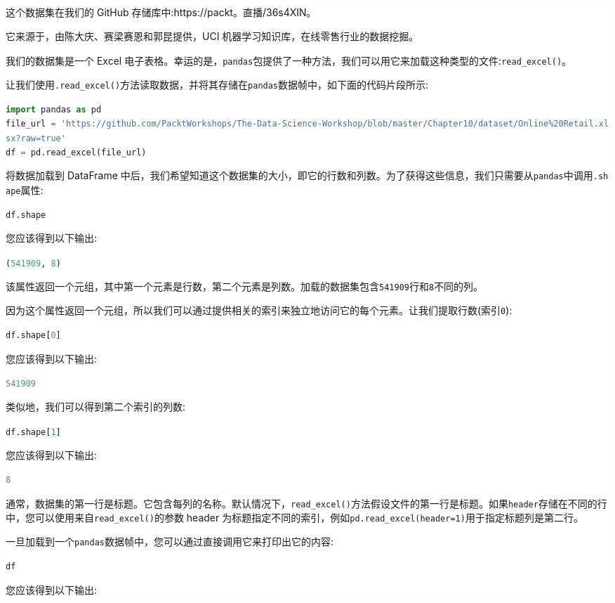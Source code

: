 这个数据集在我们的 GitHub 存储库中:https://packt。直播/36s4XIN。

它来源于，由陈大庆、赛梁赛恩和郭昆提供，UCI 机器学习知识库，在线零售行业的数据挖掘。

我们的数据集是一个 Excel 电子表格。幸运的是，`pandas`包提供了一种方法，我们可以用它来加载这种类型的文件:`read_excel()`。

让我们使用`.read_excel()`方法读取数据，并将其存储在`pandas`数据帧中，如下面的代码片段所示:

```py
import pandas as pd
file_url = 'https://github.com/PacktWorkshops/The-Data-Science-Workshop/blob/master/Chapter10/dataset/Online%20Retail.xlsx?raw=true'
df = pd.read_excel(file_url)
```

将数据加载到 DataFrame 中后，我们希望知道这个数据集的大小，即它的行数和列数。为了获得这些信息，我们只需要从`pandas`中调用`.shape`属性:

```py
df.shape
```

您应该得到以下输出:

```py
(541909, 8)
```

该属性返回一个元组，其中第一个元素是行数，第二个元素是列数。加载的数据集包含`541909`行和`8`不同的列。

因为这个属性返回一个元组，所以我们可以通过提供相关的索引来独立地访问它的每个元素。让我们提取行数(索引`0`):

```py
df.shape[0]
```

您应该得到以下输出:

```py
541909
```

类似地，我们可以得到第二个索引的列数:

```py
df.shape[1]
```

您应该得到以下输出:

```py
8
```

通常，数据集的第一行是标题。它包含每列的名称。默认情况下，`read_excel()`方法假设文件的第一行是标题。如果`header`存储在不同的行中，您可以使用来自`read_excel()`的参数 header 为标题指定不同的索引，例如`pd.read_excel(header=1)`用于指定标题列是第二行。

一旦加载到一个`pandas`数据帧中，您可以通过直接调用它来打印出它的内容:

```py
df
```

您应该得到以下输出:
